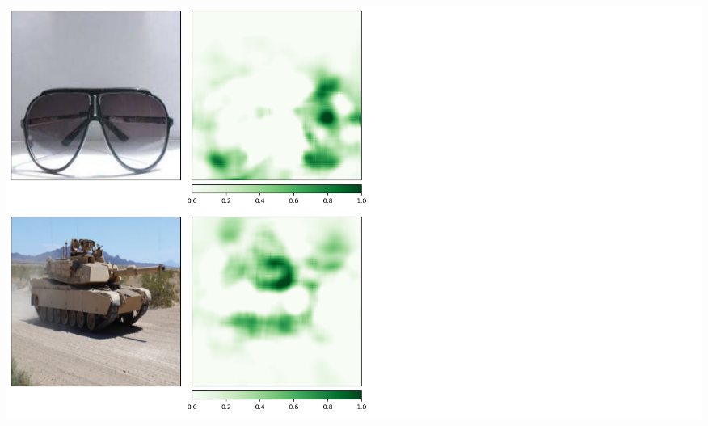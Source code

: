 <img src="results/occlusion_sunglass.png" height="250">
<img src="results/occlusion_tank.png" height="250">